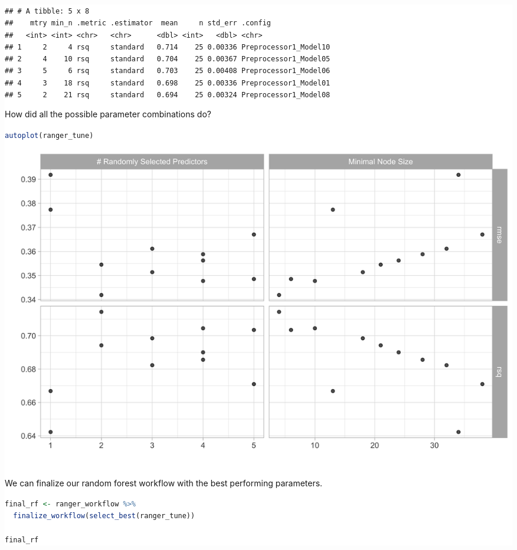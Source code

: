 ```
## # A tibble: 5 x 8
##    mtry min_n .metric .estimator  mean     n std_err .config              
##   <int> <int> <chr>   <chr>      <dbl> <int>   <dbl> <chr>                
## 1     2     4 rsq     standard   0.714    25 0.00336 Preprocessor1_Model10
## 2     4    10 rsq     standard   0.704    25 0.00367 Preprocessor1_Model05
## 3     5     6 rsq     standard   0.703    25 0.00408 Preprocessor1_Model06
## 4     3    18 rsq     standard   0.698    25 0.00336 Preprocessor1_Model01
## 5     2    21 rsq     standard   0.694    25 0.00324 Preprocessor1_Model08
```

How did all the possible parameter combinations do?


```r
autoplot(ranger_tune)
```

<img src="index_files/figure-html/unnamed-chunk-9-1.png" width="2400" />

We can finalize our random forest workflow with the best performing parameters.


```r
final_rf <- ranger_workflow %>%
  finalize_workflow(select_best(ranger_tune))

final_rf
```
